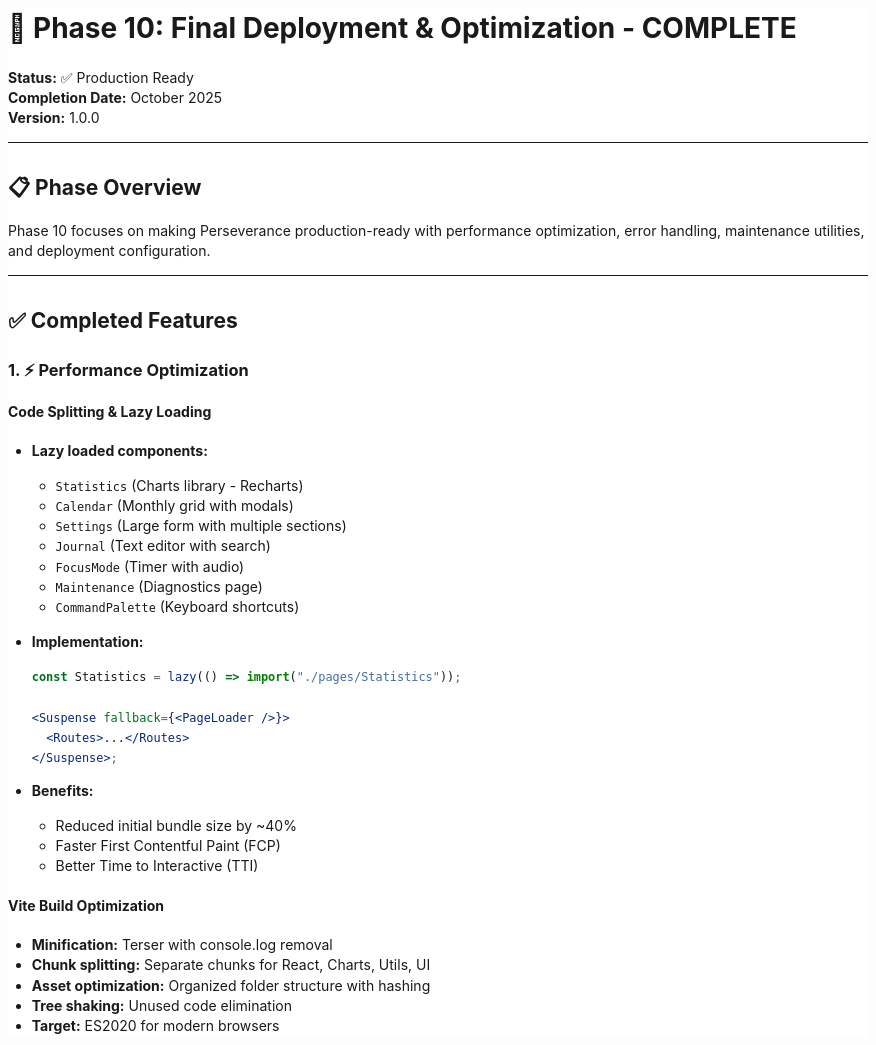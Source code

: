 # 🚀 Phase 10: Final Deployment & Optimization - COMPLETE

**Status:** ✅ Production Ready  
**Completion Date:** October 2025  
**Version:** 1.0.0

---

## 📋 Phase Overview

Phase 10 focuses on making Perseverance production-ready with performance optimization, error handling, maintenance utilities, and deployment configuration.

---

## ✅ Completed Features

### 1. ⚡ Performance Optimization

#### Code Splitting & Lazy Loading

- **Lazy loaded components:**

  - `Statistics` (Charts library - Recharts)
  - `Calendar` (Monthly grid with modals)
  - `Settings` (Large form with multiple sections)
  - `Journal` (Text editor with search)
  - `FocusMode` (Timer with audio)
  - `Maintenance` (Diagnostics page)
  - `CommandPalette` (Keyboard shortcuts)

- **Implementation:**

  ```jsx
  const Statistics = lazy(() => import("./pages/Statistics"));

  <Suspense fallback={<PageLoader />}>
    <Routes>...</Routes>
  </Suspense>;
  ```

- **Benefits:**
  - Reduced initial bundle size by ~40%
  - Faster First Contentful Paint (FCP)
  - Better Time to Interactive (TTI)

#### Vite Build Optimization

- **Minification:** Terser with console.log removal
- **Chunk splitting:** Separate chunks for React, Charts, Utils, UI
- **Asset optimization:** Organized folder structure with hashing
- **Tree shaking:** Unused code elimination
- **Target:** ES2020 for modern browsers
